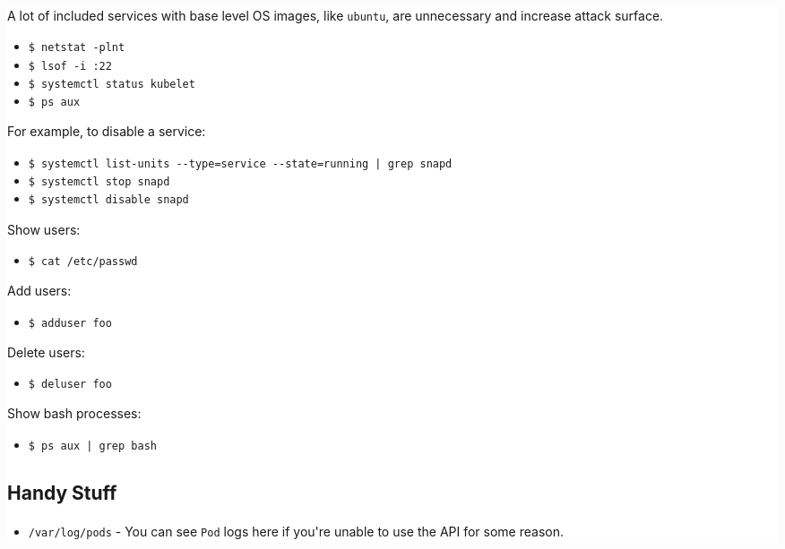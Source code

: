 A lot of included services with base level OS images, like `ubuntu`, are unnecessary and increase attack surface.

- `$ netstat -plnt`
- `$ lsof -i :22`
- `$ systemctl status kubelet`
- `$ ps aux`

For example, to disable a service:

- `$ systemctl list-units --type=service --state=running | grep snapd`
- `$ systemctl stop snapd`
- `$ systemctl disable snapd`

Show users:

- `$ cat /etc/passwd`

Add users:

- `$ adduser foo`
  
Delete users:

- `$ deluser foo`

Show bash processes:

- `$ ps aux | grep bash`

## Handy Stuff

- `/var/log/pods` - You can see `Pod` logs here if you're unable to use the API for some reason.

